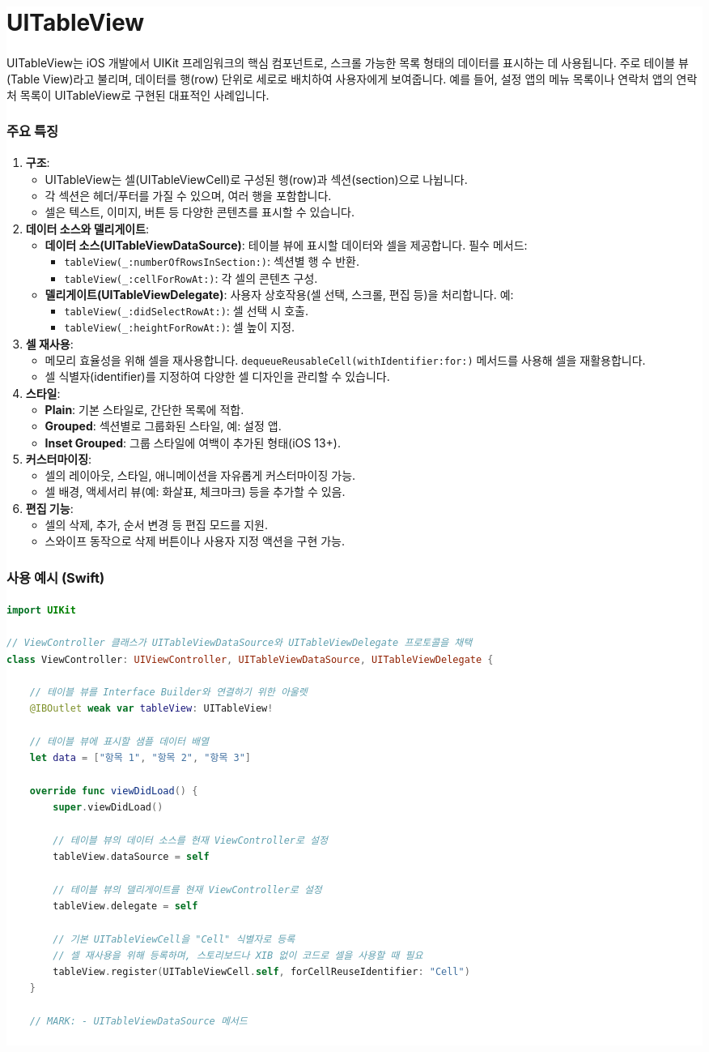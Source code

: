 # UITableView

UITableView는 iOS 개발에서 UIKit 프레임워크의 핵심 컴포넌트로, 스크롤 가능한 목록 형태의 데이터를 표시하는 데 사용됩니다. 주로 테이블 뷰(Table View)라고 불리며, 데이터를 행(row) 단위로 세로로 배치하여 사용자에게 보여줍니다. 예를 들어, 설정 앱의 메뉴 목록이나 연락처 앱의 연락처 목록이 UITableView로 구현된 대표적인 사례입니다.

### 주요 특징

1. **구조**:
    - UITableView는 셀(UITableViewCell)로 구성된 행(row)과 섹션(section)으로 나뉩니다.
    - 각 섹션은 헤더/푸터를 가질 수 있으며, 여러 행을 포함합니다.
    - 셀은 텍스트, 이미지, 버튼 등 다양한 콘텐츠를 표시할 수 있습니다.
2. **데이터 소스와 델리게이트**:
    - **데이터 소스(UITableViewDataSource)**: 테이블 뷰에 표시할 데이터와 셀을 제공합니다. 필수 메서드:
        - `tableView(_:numberOfRowsInSection:)`: 섹션별 행 수 반환.
        - `tableView(_:cellForRowAt:)`: 각 셀의 콘텐츠 구성.
    - **델리게이트(UITableViewDelegate)**: 사용자 상호작용(셀 선택, 스크롤, 편집 등)을 처리합니다. 예:
        - `tableView(_:didSelectRowAt:)`: 셀 선택 시 호출.
        - `tableView(_:heightForRowAt:)`: 셀 높이 지정.
3. **셀 재사용**:
    - 메모리 효율성을 위해 셀을 재사용합니다. `dequeueReusableCell(withIdentifier:for:)` 메서드를 사용해 셀을 재활용합니다.
    - 셀 식별자(identifier)를 지정하여 다양한 셀 디자인을 관리할 수 있습니다.
4. **스타일**:
    - **Plain**: 기본 스타일로, 간단한 목록에 적합.
    - **Grouped**: 섹션별로 그룹화된 스타일, 예: 설정 앱.
    - **Inset Grouped**: 그룹 스타일에 여백이 추가된 형태(iOS 13+).
5. **커스터마이징**:
    - 셀의 레이아웃, 스타일, 애니메이션을 자유롭게 커스터마이징 가능.
    - 셀 배경, 액세서리 뷰(예: 화살표, 체크마크) 등을 추가할 수 있음.
6. **편집 기능**:
    - 셀의 삭제, 추가, 순서 변경 등 편집 모드를 지원.
    - 스와이프 동작으로 삭제 버튼이나 사용자 지정 액션을 구현 가능.

### 사용 예시 (Swift)

```swift
import UIKit

// ViewController 클래스가 UITableViewDataSource와 UITableViewDelegate 프로토콜을 채택
class ViewController: UIViewController, UITableViewDataSource, UITableViewDelegate {
    
    // 테이블 뷰를 Interface Builder와 연결하기 위한 아울렛
    @IBOutlet weak var tableView: UITableView!
    
    // 테이블 뷰에 표시할 샘플 데이터 배열
    let data = ["항목 1", "항목 2", "항목 3"]

    override func viewDidLoad() {
        super.viewDidLoad()
        
        // 테이블 뷰의 데이터 소스를 현재 ViewController로 설정
        tableView.dataSource = self
        
        // 테이블 뷰의 델리게이트를 현재 ViewController로 설정
        tableView.delegate = self
        
        // 기본 UITableViewCell을 "Cell" 식별자로 등록
        // 셀 재사용을 위해 등록하며, 스토리보드나 XIB 없이 코드로 셀을 사용할 때 필요
        tableView.register(UITableViewCell.self, forCellReuseIdentifier: "Cell")
    }

    // MARK: - UITableViewDataSource 메서드
    
```